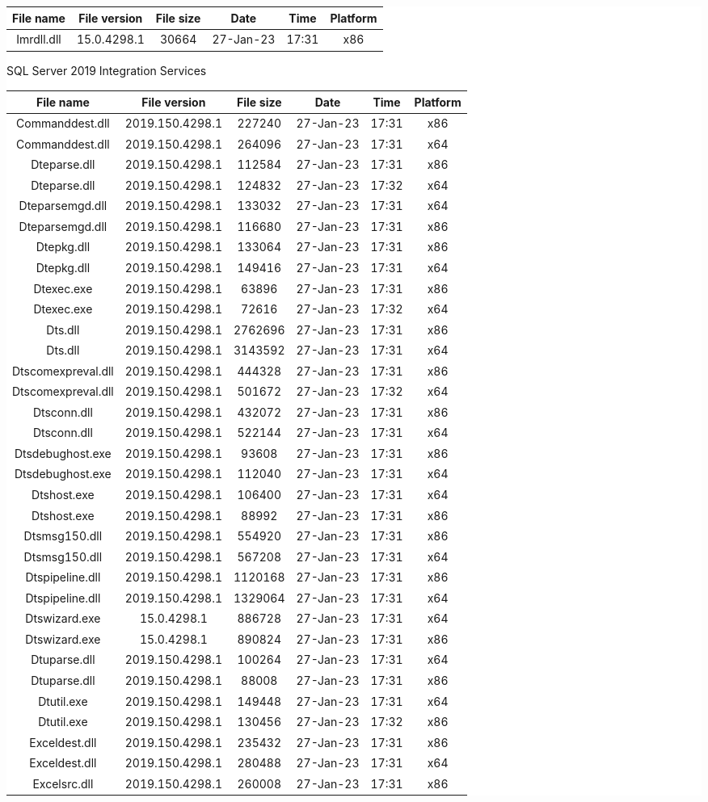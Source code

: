 |  File name | File version | File size |    Date   |  Time | Platform |
|:----------:|:------------:|:---------:|:---------:|:-----:|:--------:|
| Imrdll.dll | 15.0.4298.1  | 30664     | 27-Jan-23 | 17:31 | x86      |

SQL Server 2019 Integration Services

|                           File name                           |   File version  | File size |    Date   |  Time | Platform |
|:-------------------------------------------------------------:|:---------------:|:---------:|:---------:|:-----:|:--------:|
| Commanddest.dll                                               | 2019.150.4298.1 | 227240    | 27-Jan-23 | 17:31 | x86      |
| Commanddest.dll                                               | 2019.150.4298.1 | 264096    | 27-Jan-23 | 17:31 | x64      |
| Dteparse.dll                                                  | 2019.150.4298.1 | 112584    | 27-Jan-23 | 17:31 | x86      |
| Dteparse.dll                                                  | 2019.150.4298.1 | 124832    | 27-Jan-23 | 17:32 | x64      |
| Dteparsemgd.dll                                               | 2019.150.4298.1 | 133032    | 27-Jan-23 | 17:31 | x64      |
| Dteparsemgd.dll                                               | 2019.150.4298.1 | 116680    | 27-Jan-23 | 17:31 | x86      |
| Dtepkg.dll                                                    | 2019.150.4298.1 | 133064    | 27-Jan-23 | 17:31 | x86      |
| Dtepkg.dll                                                    | 2019.150.4298.1 | 149416    | 27-Jan-23 | 17:31 | x64      |
| Dtexec.exe                                                    | 2019.150.4298.1 | 63896     | 27-Jan-23 | 17:31 | x86      |
| Dtexec.exe                                                    | 2019.150.4298.1 | 72616     | 27-Jan-23 | 17:32 | x64      |
| Dts.dll                                                       | 2019.150.4298.1 | 2762696   | 27-Jan-23 | 17:31 | x86      |
| Dts.dll                                                       | 2019.150.4298.1 | 3143592   | 27-Jan-23 | 17:31 | x64      |
| Dtscomexpreval.dll                                            | 2019.150.4298.1 | 444328    | 27-Jan-23 | 17:31 | x86      |
| Dtscomexpreval.dll                                            | 2019.150.4298.1 | 501672    | 27-Jan-23 | 17:32 | x64      |
| Dtsconn.dll                                                   | 2019.150.4298.1 | 432072    | 27-Jan-23 | 17:31 | x86      |
| Dtsconn.dll                                                   | 2019.150.4298.1 | 522144    | 27-Jan-23 | 17:31 | x64      |
| Dtsdebughost.exe                                              | 2019.150.4298.1 | 93608     | 27-Jan-23 | 17:31 | x86      |
| Dtsdebughost.exe                                              | 2019.150.4298.1 | 112040    | 27-Jan-23 | 17:31 | x64      |
| Dtshost.exe                                                   | 2019.150.4298.1 | 106400    | 27-Jan-23 | 17:31 | x64      |
| Dtshost.exe                                                   | 2019.150.4298.1 | 88992     | 27-Jan-23 | 17:31 | x86      |
| Dtsmsg150.dll                                                 | 2019.150.4298.1 | 554920    | 27-Jan-23 | 17:31 | x86      |
| Dtsmsg150.dll                                                 | 2019.150.4298.1 | 567208    | 27-Jan-23 | 17:31 | x64      |
| Dtspipeline.dll                                               | 2019.150.4298.1 | 1120168   | 27-Jan-23 | 17:31 | x86      |
| Dtspipeline.dll                                               | 2019.150.4298.1 | 1329064   | 27-Jan-23 | 17:31 | x64      |
| Dtswizard.exe                                                 | 15.0.4298.1     | 886728    | 27-Jan-23 | 17:31 | x64      |
| Dtswizard.exe                                                 | 15.0.4298.1     | 890824    | 27-Jan-23 | 17:31 | x86      |
| Dtuparse.dll                                                  | 2019.150.4298.1 | 100264    | 27-Jan-23 | 17:31 | x64      |
| Dtuparse.dll                                                  | 2019.150.4298.1 | 88008     | 27-Jan-23 | 17:31 | x86      |
| Dtutil.exe                                                    | 2019.150.4298.1 | 149448    | 27-Jan-23 | 17:31 | x64      |
| Dtutil.exe                                                    | 2019.150.4298.1 | 130456    | 27-Jan-23 | 17:32 | x86      |
| Exceldest.dll                                                 | 2019.150.4298.1 | 235432    | 27-Jan-23 | 17:31 | x86      |
| Exceldest.dll                                                 | 2019.150.4298.1 | 280488    | 27-Jan-23 | 17:31 | x64      |
| Excelsrc.dll                                                  | 2019.150.4298.1 | 260008    | 27-Jan-23 | 17:31 | x86      |